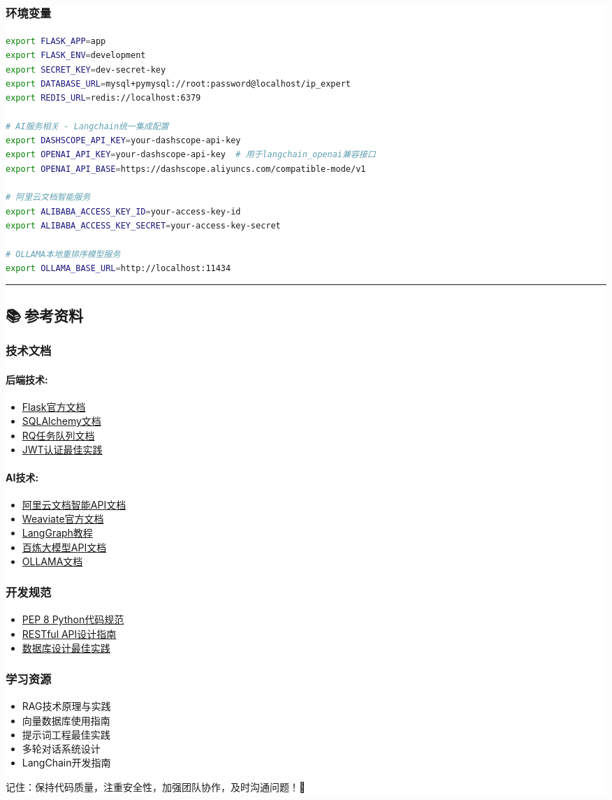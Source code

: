 ### 环境变量
```bash
export FLASK_APP=app
export FLASK_ENV=development
export SECRET_KEY=dev-secret-key
export DATABASE_URL=mysql+pymysql://root:password@localhost/ip_expert
export REDIS_URL=redis://localhost:6379

# AI服务相关 - Langchain统一集成配置
export DASHSCOPE_API_KEY=your-dashscope-api-key
export OPENAI_API_KEY=your-dashscope-api-key  # 用于langchain_openai兼容接口
export OPENAI_API_BASE=https://dashscope.aliyuncs.com/compatible-mode/v1

# 阿里云文档智能服务
export ALIBABA_ACCESS_KEY_ID=your-access-key-id
export ALIBABA_ACCESS_KEY_SECRET=your-access-key-secret

# OLLAMA本地重排序模型服务
export OLLAMA_BASE_URL=http://localhost:11434
```

---

## 📚 参考资料

### 技术文档
#### 后端技术:
- [Flask官方文档](https://flask.palletsprojects.com/)
- [SQLAlchemy文档](https://docs.sqlalchemy.org/)
- [RQ任务队列文档](https://python-rq.org/)
- [JWT认证最佳实践](https://auth0.com/blog/a-look-at-the-latest-draft-for-jwt-bcp/)

#### AI技术:
- [阿里云文档智能API文档](https://help.aliyun.com/document_detail/442515.html)
- [Weaviate官方文档](https://weaviate.io/developers/weaviate)
- [LangGraph教程](https://langchain-ai.github.io/langgraph/)
- [百炼大模型API文档](https://help.aliyun.com/zh/dashscope/)
- [OLLAMA文档](https://ollama.ai/)

### 开发规范
- [PEP 8 Python代码规范](https://pep8.org/)
- [RESTful API设计指南](https://restfulapi.net/)
- [数据库设计最佳实践](https://www.vertabelo.com/blog/database-design-best-practices/)

### 学习资源
- RAG技术原理与实践
- 向量数据库使用指南
- 提示词工程最佳实践
- 多轮对话系统设计
- LangChain开发指南

记住：保持代码质量，注重安全性，加强团队协作，及时沟通问题！🚀

